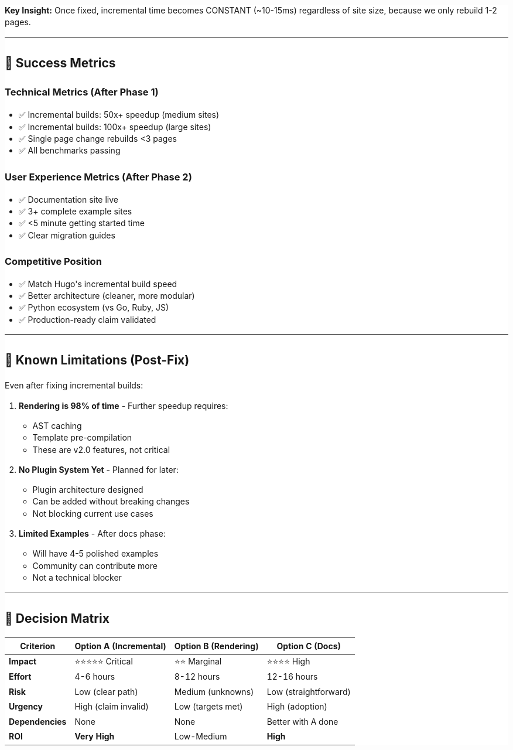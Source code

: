 **Key Insight:** Once fixed, incremental time becomes CONSTANT (~10-15ms) regardless of site size, because we only rebuild 1-2 pages.

---

## 🎯 Success Metrics

### Technical Metrics (After Phase 1)
- ✅ Incremental builds: 50x+ speedup (medium sites)
- ✅ Incremental builds: 100x+ speedup (large sites)
- ✅ Single page change rebuilds <3 pages
- ✅ All benchmarks passing

### User Experience Metrics (After Phase 2)
- ✅ Documentation site live
- ✅ 3+ complete example sites
- ✅ <5 minute getting started time
- ✅ Clear migration guides

### Competitive Position
- ✅ Match Hugo's incremental build speed
- ✅ Better architecture (cleaner, more modular)
- ✅ Python ecosystem (vs Go, Ruby, JS)
- ✅ Production-ready claim validated

---

## 🚧 Known Limitations (Post-Fix)

Even after fixing incremental builds:

1. **Rendering is 98% of time** - Further speedup requires:
   - AST caching
   - Template pre-compilation
   - These are v2.0 features, not critical

2. **No Plugin System Yet** - Planned for later:
   - Plugin architecture designed
   - Can be added without breaking changes
   - Not blocking current use cases

3. **Limited Examples** - After docs phase:
   - Will have 4-5 polished examples
   - Community can contribute more
   - Not a technical blocker

---

## 🎯 Decision Matrix

| Criterion | Option A (Incremental) | Option B (Rendering) | Option C (Docs) |
|-----------|----------------------|---------------------|-----------------|
| **Impact** | ⭐⭐⭐⭐⭐ Critical | ⭐⭐ Marginal | ⭐⭐⭐⭐ High |
| **Effort** | 4-6 hours | 8-12 hours | 12-16 hours |
| **Risk** | Low (clear path) | Medium (unknowns) | Low (straightforward) |
| **Urgency** | High (claim invalid) | Low (targets met) | High (adoption) |
| **Dependencies** | None | None | Better with A done |
| **ROI** | **Very High** | Low-Medium | **High** |
